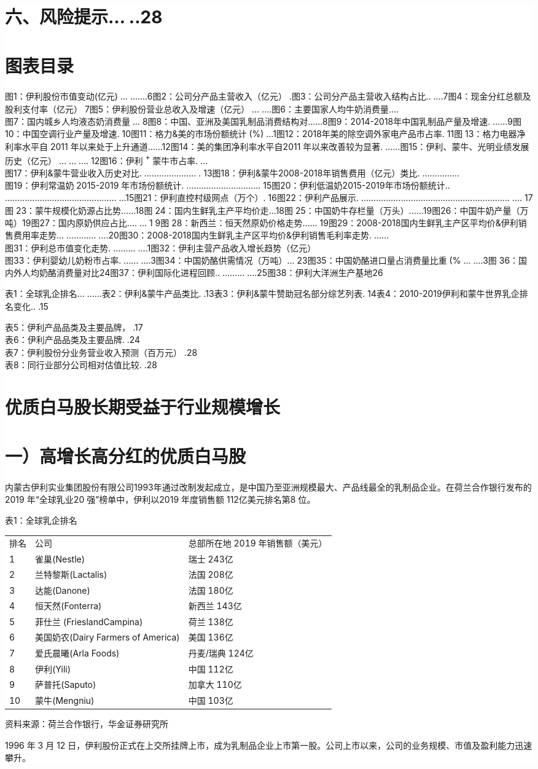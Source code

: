 # 六、风险提示… ..28

# 图表目录

图1：伊利股份市值变动(亿元) … …….6图2：公司分产品主营收入（亿元） .图3：公司分产品主营收入结构占比.. ….7图4：现金分红总额及股利支付率（亿元） 7图5：伊利股份营业总收入及增速（亿元） … ….图6：主要国家人均牛奶消费量….  
图7：国内城乡人均液态奶消费量 … 8图8：中国、亚洲及美国乳制品消费结构对……8图9：2014-2018年中国乳制品产量及增速. ……9图10：中国空调行业产量及增速. 10图11：格力&美的市场份额统计 $( \% )$ …1图12：2018年美的除空调外家电产品市占率. 11图 13：格力电器净利率水平自 2011 年以来处于上升通道……12图14：美的集团净利率水平自2011 年以来改善较为显著. ……图15：伊利、蒙牛、光明业绩发展历史（亿元） … … …. 12图16：伊利 $^ +$ 蒙牛市占率. …  
图17：伊利&蒙牛营业收入历史对比. ………………… . 13图18：伊利&蒙牛2008-2018年销售费用（亿元）类比. ……………  
图19：伊利常温奶 2015-2019 年市场份额统计. ………………………… 15图20：伊利低温奶2015-2019年市场份额统计.. ……………………………………… …15图21：伊利直控村级网点（万个）. 16图22：伊利产品展示. …………………………………………………… …. 17图 23：蒙牛规模化奶源占比势……18图 24：国内生鲜乳主产平均价走…18图 25：中国奶牛存栏量（万头）……19图26：中国牛奶产量（万吨）19图27：国内原奶供应占比…. … 1 9图 28：新西兰：恒天然原奶价格走势…… 19图29：2008-2018国内生鲜乳主产区平均价&伊利销售费用率走势... ………… ….20图30：2008-2018国内生鲜乳主产区平均价&伊利销售毛利率走势. ……  
图31：伊利总市值变化走势. ……… ….1图32：伊利主营产品收入增长趋势（亿元）  
图33：伊利婴幼儿奶粉市占率. …… ….3图34：中国奶酪供需情况（万吨）… 23图35：中国奶酪进口量占消费量比重 $( \%$ … ….3图 36：国内外人均奶酪消费量对比24图37：伊利国际化进程回顾.. ……… ….25图38：伊利大洋洲生产基地26

表1：全球乳企排名… ……表2：伊利&蒙牛产品类比. .13表3：伊利&蒙牛赞助冠名部分综艺列表. 14表4：2010-2019伊利和蒙牛世界乳企排名变化.. .15

表5：伊利产品品类及主要品牌， .17  
表6：伊利产品品类及主要品牌. .24  
表7：伊利股份分业务营业收入预测（百万元） .28  
表8：同行业部分公司相对估值比较. .28

# 优质白马股长期受益于行业规模增长

# 一）高增长高分红的优质白马股

内蒙古伊利实业集团股份有限公司1993年通过改制发起成立，是中国乃至亚洲规模最大、产品线最全的乳制品企业。在荷兰合作银行发布的2019 年“全球乳业20 强”榜单中，伊利以2019 年度销售额 112亿美元排名第8 位。

表1：全球乳企排名  

<table><tr><td>排名</td><td>公司</td><td>总部所在地 2019 年销售额（美元）</td></tr><tr><td>1</td><td>雀巢(Nestle)</td><td>瑞士 243亿</td></tr><tr><td>2</td><td>兰特黎斯(Lactalis)</td><td>法国 208亿</td></tr><tr><td>3</td><td>达能(Danone)</td><td>法国 180亿</td></tr><tr><td>4</td><td>恒天然(Fonterra)</td><td>新西兰 143亿</td></tr><tr><td>5</td><td>菲仕兰 (FrieslandCampina)</td><td>荷兰 138亿</td></tr><tr><td>6</td><td>美国奶农(Dairy Farmers of America)</td><td>美国 136亿</td></tr><tr><td>7</td><td>爱氏晨曦(Arla Foods)</td><td>丹麦/瑞典 124亿</td></tr><tr><td>8</td><td>伊利(Yili)</td><td>中国 112亿</td></tr><tr><td>9</td><td>萨普托(Saputo)</td><td>加拿大 110亿</td></tr><tr><td>10</td><td>蒙牛(Mengniu)</td><td>中国 103亿</td></tr></table>

资料来源：荷兰合作银行，华金证券研究所

1996 年 3 月 12 日，伊利股份正式在上交所挂牌上市，成为乳制品企业上市第一股。公司上市以来，公司的业务规模、市值及盈利能力迅速攀升。
